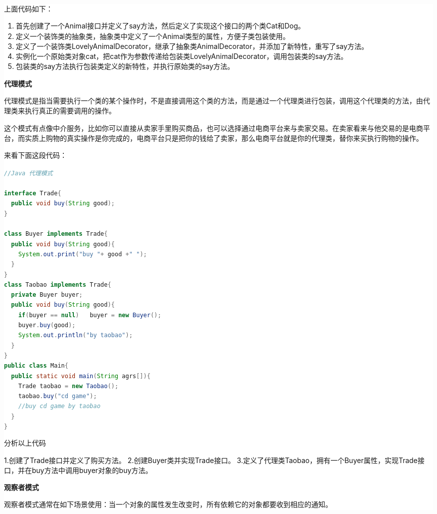 上面代码如下：

1. 首先创建了一个Animal接口并定义了say方法，然后定义了实现这个接口的两个类Cat和Dog。
2. 定义一个装饰类的抽象类，抽象类中定义了一个Animal类型的属性，方便子类包装使用。
3. 定义了一个装饰类LovelyAnimalDecorator，继承了抽象类AnimalDecorator，并添加了新特性，重写了say方法。
4. 实例化一个原始类对象cat，把cat作为参数传递给包装类LovelyAnimalDecorator，调用包装类的say方法。
5. 包装类的say方法执行包装类定义的新特性，并执行原始类的say方法。

**代理模式**

代理模式是指当需要执行一个类的某个操作时，不是直接调用这个类的方法，而是通过一个代理类进行包装，调用这个代理类的方法，由代理类来执行真正的需要调用的操作。

这个模式有点像中介服务，比如你可以直接从卖家手里购买商品，也可以选择通过电商平台来与卖家交易。在卖家看来与他交易的是电商平台，而实质上购物的真实操作是你完成的，电商平台只是把你的钱给了卖家，那么电商平台就是你的代理类，替你来买执行购物的操作。

来看下面这段代码：

```java
//Java 代理模式

interface Trade{
  public void buy(String good);
}

class Buyer implements Trade{
  public void buy(String good){
    System.out.print("buy "+ good +" ");
  }
}
class Taobao implements Trade{
  private Buyer buyer;
  public void buy(String good){
    if(buyer == null)   buyer = new Buyer();
    buyer.buy(good);
    System.out.println("by taobao");
  }
}
public class Main{
  public static void main(String agrs[]){
    Trade taobao = new Taobao();
    taobao.buy("cd game");    
    //buy cd game by taobao
  }
}
```

分析以上代码

1.创建了Trade接口并定义了购买方法。
2.创建Buyer类并实现Trade接口。
3.定义了代理类Taobao，拥有一个Buyer属性，实现Trade接口，并在buy方法中调用buyer对象的buy方法。

**观察者模式**

观察者模式通常在如下场景使用：当一个对象的属性发生改变时，所有依赖它的对象都要收到相应的通知。

